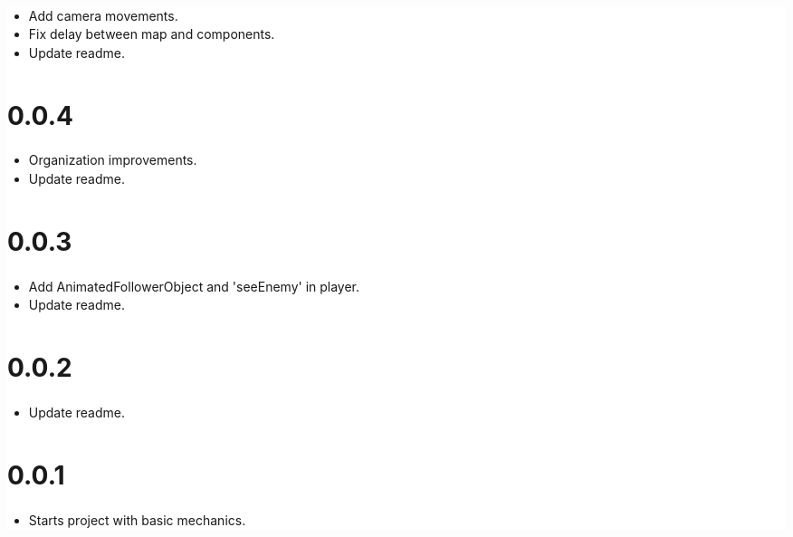 - Add camera movements.
- Fix delay between map and components.
- Update readme.

# 0.0.4

- Organization improvements.
- Update readme.

# 0.0.3

- Add AnimatedFollowerObject and 'seeEnemy' in player.
- Update readme.

# 0.0.2

- Update readme.

# 0.0.1

- Starts project with basic mechanics.
